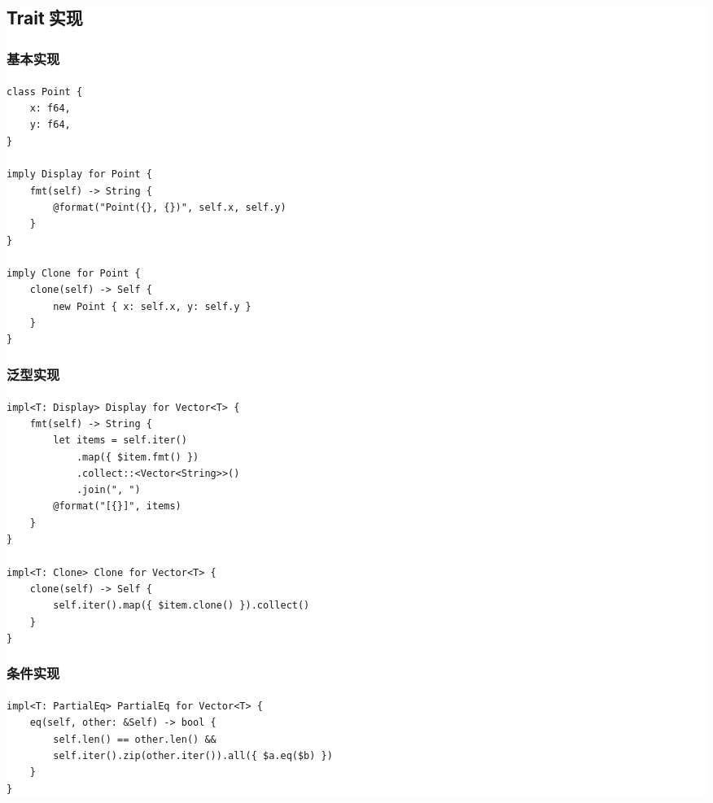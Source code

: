 ## Trait 实现

### 基本实现

```valkyrie
class Point {
    x: f64,
    y: f64,
}

imply Display for Point {
    fmt(self) -> String {
        @format("Point({}, {})", self.x, self.y)
    }
}

imply Clone for Point {
    clone(self) -> Self {
        new Point { x: self.x, y: self.y }
    }
}
```

### 泛型实现

```valkyrie
impl<T: Display> Display for Vector<T> {
    fmt(self) -> String {
        let items = self.iter()
            .map({ $item.fmt() })
            .collect::<Vector<String>>()
            .join(", ")
        @format("[{}]", items)
    }
}

impl<T: Clone> Clone for Vector<T> {
    clone(self) -> Self {
        self.iter().map({ $item.clone() }).collect()
    }
}
```

### 条件实现

```valkyrie
impl<T: PartialEq> PartialEq for Vector<T> {
    eq(self, other: &Self) -> bool {
        self.len() == other.len() && 
        self.iter().zip(other.iter()).all({ $a.eq($b) })
    }
}
```
